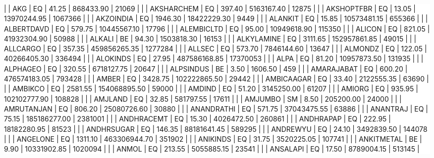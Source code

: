 |  | AKG | EQ | 41.25 | 868433.90 | 21069 |
|  | AKSHARCHEM | EQ | 397.40 | 5163167.40 | 12875 |
|  | AKSHOPTFBR | EQ | 13.05 | 13970244.95 | 1067366 |
|  | AKZOINDIA | EQ | 1946.30 | 18422229.30 | 9449 |
|  | ALANKIT | EQ | 15.85 | 10573481.15 | 655366 |
|  | ALBERTDAVD | EQ | 579.75 | 10445567.10 | 17796 |
|  | ALEMBICLTD | EQ | 95.00 | 10949618.90 | 115350 |
|  | ALICON | EQ | 821.05 | 41932304.90 | 50988 |
|  | ALKALI | BE | 94.30 | 1503818.30 | 16153 |
|  | ALKYLAMINE | EQ | 3111.65 | 152957861.85 | 49015 |
|  | ALLCARGO | EQ | 357.35 | 459856265.35 | 1277284 |
|  | ALLSEC | EQ | 573.70 | 7846144.60 | 13647 |
|  | ALMONDZ | EQ | 122.05 | 40266405.30 | 336494 |
|  | ALOKINDS | EQ | 27.95 | 487586168.85 | 17370053 |
|  | ALPA | EQ | 81.20 | 10957873.50 | 131935 |
|  | ALPHAGEO | EQ | 320.55 | 6718127.75 | 20647 |
|  | ALPSINDUS | BE | 3.50 | 1606.50 | 459 |
|  | AMARAJABAT | EQ | 600.20 | 476574183.05 | 793428 |
|  | AMBER | EQ | 3428.75 | 102222865.50 | 29442 |
|  | AMBICAAGAR | EQ | 33.40 | 2122555.35 | 63690 |
|  | AMBIKCO | EQ | 2581.55 | 154068895.50 | 59000 |
|  | AMDIND | EQ | 51.20 | 3145250.00 | 61207 |
|  | AMIORG | EQ | 935.95 | 102102777.90 | 108828 |
|  | AMJLAND | EQ | 32.85 | 581797.55 | 17611 |
|  | AMJUMBO | SM | 8.50 | 205200.00 | 24000 |
|  | AMRUTANJAN | EQ | 806.20 | 25080726.60 | 30880 |
|  | ANANDRATHI | EQ | 571.75 | 37043475.55 | 63886 |
|  | ANANTRAJ | EQ | 75.15 | 185186277.00 | 2381001 |
|  | ANDHRACEMT | EQ | 15.30 | 4026472.50 | 260861 |
|  | ANDHRAPAP | EQ | 222.95 | 18182280.95 | 81523 |
|  | ANDHRSUGAR | EQ | 146.35 | 88181641.45 | 589295 |
|  | ANDREWYU | EQ | 24.10 | 3492839.50 | 144078 |
|  | ANGELONE | EQ | 1311.10 | 463306944.70 | 351902 |
|  | ANIKINDS | EQ | 31.75 | 3520225.05 | 107741 |
|  | ANKITMETAL | BE | 9.90 | 10331902.85 | 1020094 |
|  | ANMOL | EQ | 213.55 | 5055885.15 | 23541 |
|  | ANSALAPI | EQ | 17.50 | 8789004.15 | 513145 |